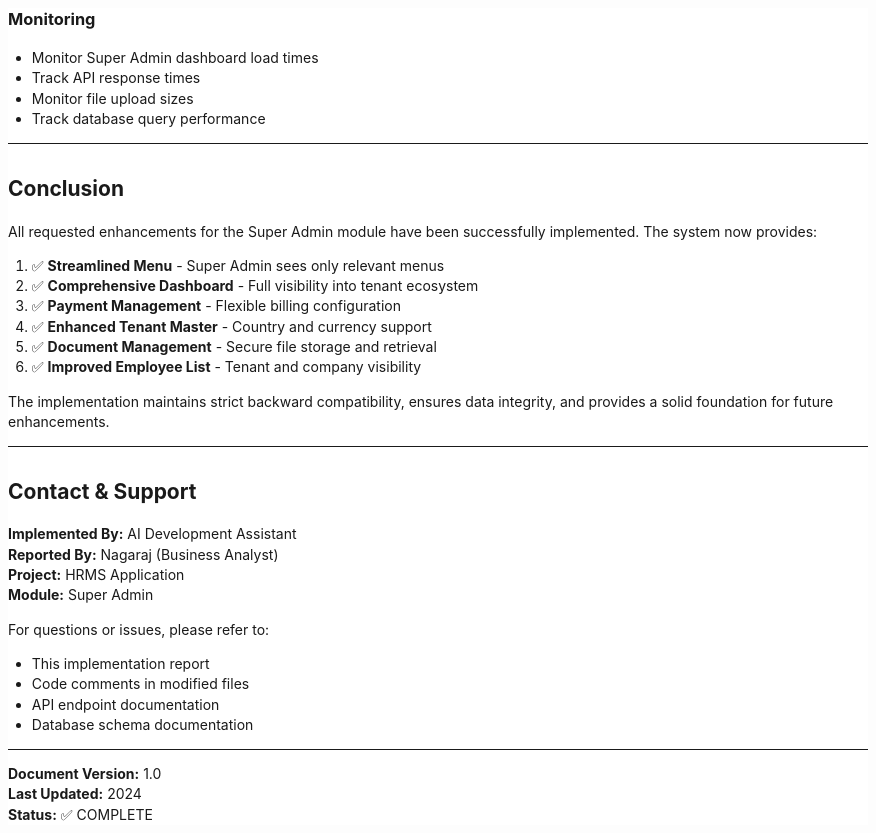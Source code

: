 ### Monitoring
- Monitor Super Admin dashboard load times
- Track API response times
- Monitor file upload sizes
- Track database query performance

---

## Conclusion

All requested enhancements for the Super Admin module have been successfully implemented. The system now provides:

1. ✅ **Streamlined Menu** - Super Admin sees only relevant menus
2. ✅ **Comprehensive Dashboard** - Full visibility into tenant ecosystem
3. ✅ **Payment Management** - Flexible billing configuration
4. ✅ **Enhanced Tenant Master** - Country and currency support
5. ✅ **Document Management** - Secure file storage and retrieval
6. ✅ **Improved Employee List** - Tenant and company visibility

The implementation maintains strict backward compatibility, ensures data integrity, and provides a solid foundation for future enhancements.

---

## Contact & Support

**Implemented By:** AI Development Assistant  
**Reported By:** Nagaraj (Business Analyst)  
**Project:** HRMS Application  
**Module:** Super Admin  

For questions or issues, please refer to:
- This implementation report
- Code comments in modified files
- API endpoint documentation
- Database schema documentation

---

**Document Version:** 1.0  
**Last Updated:** 2024  
**Status:** ✅ COMPLETE